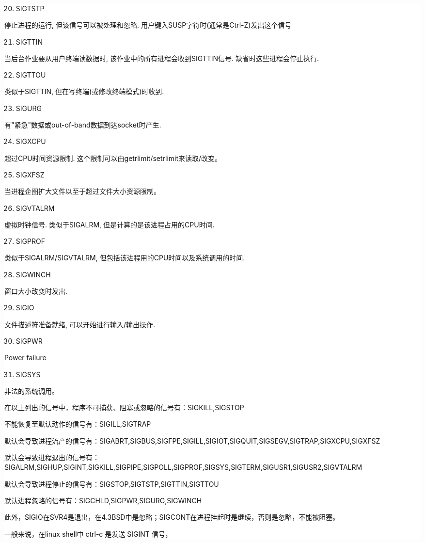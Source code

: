 20) SIGTSTP

停止进程的运行, 但该信号可以被处理和忽略. 用户键入SUSP字符时(通常是Ctrl-Z)发出这个信号

21) SIGTTIN

当后台作业要从用户终端读数据时, 该作业中的所有进程会收到SIGTTIN信号. 缺省时这些进程会停止执行.

22) SIGTTOU

类似于SIGTTIN, 但在写终端(或修改终端模式)时收到.

23) SIGURG

有"紧急"数据或out-of-band数据到达socket时产生.

24) SIGXCPU

超过CPU时间资源限制. 这个限制可以由getrlimit/setrlimit来读取/改变。

25) SIGXFSZ

当进程企图扩大文件以至于超过文件大小资源限制。

26) SIGVTALRM

虚拟时钟信号. 类似于SIGALRM, 但是计算的是该进程占用的CPU时间.

27) SIGPROF

类似于SIGALRM/SIGVTALRM, 但包括该进程用的CPU时间以及系统调用的时间.

28) SIGWINCH

窗口大小改变时发出.

29) SIGIO

文件描述符准备就绪, 可以开始进行输入/输出操作.

30) SIGPWR

Power failure

31) SIGSYS

非法的系统调用。

在以上列出的信号中，程序不可捕获、阻塞或忽略的信号有：SIGKILL,SIGSTOP

不能恢复至默认动作的信号有：SIGILL,SIGTRAP

默认会导致进程流产的信号有：SIGABRT,SIGBUS,SIGFPE,SIGILL,SIGIOT,SIGQUIT,SIGSEGV,SIGTRAP,SIGXCPU,SIGXFSZ

默认会导致进程退出的信号有：SIGALRM,SIGHUP,SIGINT,SIGKILL,SIGPIPE,SIGPOLL,SIGPROF,SIGSYS,SIGTERM,SIGUSR1,SIGUSR2,SIGVTALRM

默认会导致进程停止的信号有：SIGSTOP,SIGTSTP,SIGTTIN,SIGTTOU

默认进程忽略的信号有：SIGCHLD,SIGPWR,SIGURG,SIGWINCH

此外，SIGIO在SVR4是退出，在4.3BSD中是忽略；SIGCONT在进程挂起时是继续，否则是忽略，不能被阻塞。



一般来说，在linux shell中
ctrl-c 是发送 SIGINT 信号， 
